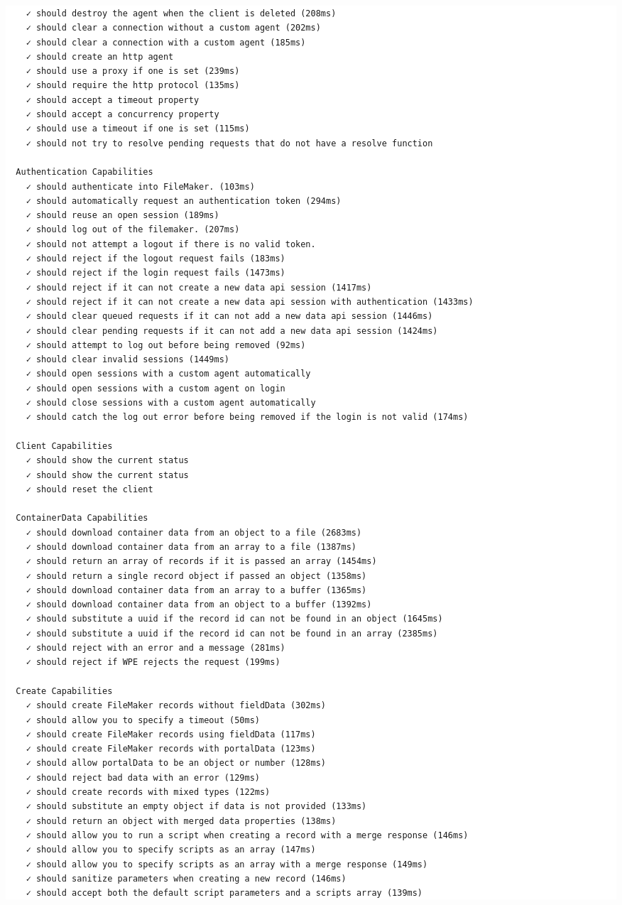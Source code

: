 ```default
    ✓ should destroy the agent when the client is deleted (208ms)
    ✓ should clear a connection without a custom agent (202ms)
    ✓ should clear a connection with a custom agent (185ms)
    ✓ should create an http agent
    ✓ should use a proxy if one is set (239ms)
    ✓ should require the http protocol (135ms)
    ✓ should accept a timeout property
    ✓ should accept a concurrency property
    ✓ should use a timeout if one is set (115ms)
    ✓ should not try to resolve pending requests that do not have a resolve function

  Authentication Capabilities
    ✓ should authenticate into FileMaker. (103ms)
    ✓ should automatically request an authentication token (294ms)
    ✓ should reuse an open session (189ms)
    ✓ should log out of the filemaker. (207ms)
    ✓ should not attempt a logout if there is no valid token.
    ✓ should reject if the logout request fails (183ms)
    ✓ should reject if the login request fails (1473ms)
    ✓ should reject if it can not create a new data api session (1417ms)
    ✓ should reject if it can not create a new data api session with authentication (1433ms)
    ✓ should clear queued requests if it can not add a new data api session (1446ms)
    ✓ should clear pending requests if it can not add a new data api session (1424ms)
    ✓ should attempt to log out before being removed (92ms)
    ✓ should clear invalid sessions (1449ms)
    ✓ should open sessions with a custom agent automatically
    ✓ should open sessions with a custom agent on login
    ✓ should close sessions with a custom agent automatically
    ✓ should catch the log out error before being removed if the login is not valid (174ms)

  Client Capabilities
    ✓ should show the current status
    ✓ should show the current status
    ✓ should reset the client

  ContainerData Capabilities
    ✓ should download container data from an object to a file (2683ms)
    ✓ should download container data from an array to a file (1387ms)
    ✓ should return an array of records if it is passed an array (1454ms)
    ✓ should return a single record object if passed an object (1358ms)
    ✓ should download container data from an array to a buffer (1365ms)
    ✓ should download container data from an object to a buffer (1392ms)
    ✓ should substitute a uuid if the record id can not be found in an object (1645ms)
    ✓ should substitute a uuid if the record id can not be found in an array (2385ms)
    ✓ should reject with an error and a message (281ms)
    ✓ should reject if WPE rejects the request (199ms)

  Create Capabilities
    ✓ should create FileMaker records without fieldData (302ms)
    ✓ should allow you to specify a timeout (50ms)
    ✓ should create FileMaker records using fieldData (117ms)
    ✓ should create FileMaker records with portalData (123ms)
    ✓ should allow portalData to be an object or number (128ms)
    ✓ should reject bad data with an error (129ms)
    ✓ should create records with mixed types (122ms)
    ✓ should substitute an empty object if data is not provided (133ms)
    ✓ should return an object with merged data properties (138ms)
    ✓ should allow you to run a script when creating a record with a merge response (146ms)
    ✓ should allow you to specify scripts as an array (147ms)
    ✓ should allow you to specify scripts as an array with a merge response (149ms)
    ✓ should sanitize parameters when creating a new record (146ms)
    ✓ should accept both the default script parameters and a scripts array (139ms)

```